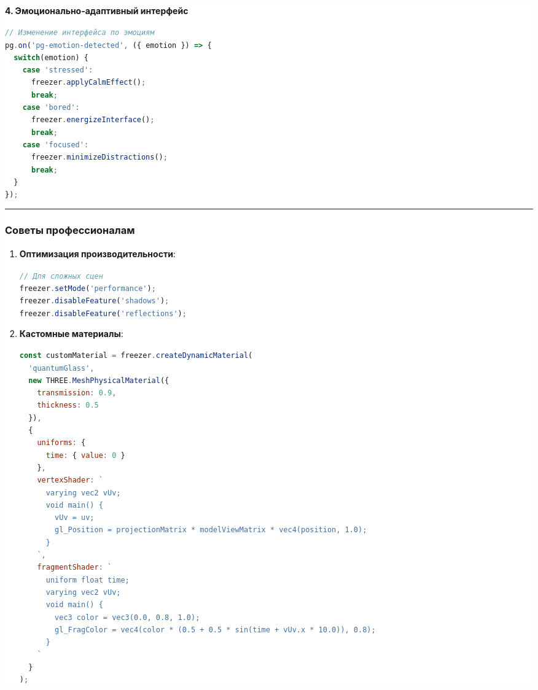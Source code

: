 **4. Эмоционально-адаптивный интерфейс**
```javascript
// Изменение интерфейса по эмоциям
pg.on('pg-emotion-detected', ({ emotion }) => {
  switch(emotion) {
    case 'stressed':
      freezer.applyCalmEffect();
      break;
    case 'bored':
      freezer.energizeInterface();
      break;
    case 'focused':
      freezer.minimizeDistractions();
      break;
  }
});
```

---

### Советы профессионалам

1. **Оптимизация производительности**:
   ```javascript
   // Для сложных сцен
   freezer.setMode('performance');
   freezer.disableFeature('shadows');
   freezer.disableFeature('reflections');
   ```

2. **Кастомные материалы**:
   ```javascript
   const customMaterial = freezer.createDynamicMaterial(
     'quantumGlass',
     new THREE.MeshPhysicalMaterial({
       transmission: 0.9,
       thickness: 0.5
     }),
     {
       uniforms: {
         time: { value: 0 }
       },
       vertexShader: `
         varying vec2 vUv;
         void main() {
           vUv = uv;
           gl_Position = projectionMatrix * modelViewMatrix * vec4(position, 1.0);
         }
       `,
       fragmentShader: `
         uniform float time;
         varying vec2 vUv;
         void main() {
           vec3 color = vec3(0.0, 0.8, 1.0);
           gl_FragColor = vec4(color * (0.5 + 0.5 * sin(time + vUv.x * 10.0)), 0.8);
         }
       `
     }
   );
   ```
